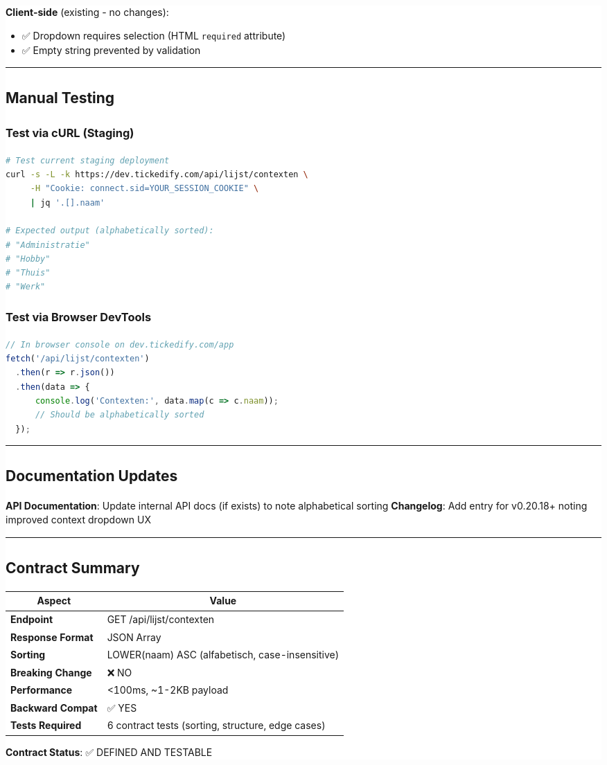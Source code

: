 **Client-side** (existing - no changes):
- ✅ Dropdown requires selection (HTML `required` attribute)
- ✅ Empty string prevented by validation

---

## Manual Testing

### Test via cURL (Staging)

```bash
# Test current staging deployment
curl -s -L -k https://dev.tickedify.com/api/lijst/contexten \
     -H "Cookie: connect.sid=YOUR_SESSION_COOKIE" \
     | jq '.[].naam'

# Expected output (alphabetically sorted):
# "Administratie"
# "Hobby"
# "Thuis"
# "Werk"
```

### Test via Browser DevTools

```javascript
// In browser console on dev.tickedify.com/app
fetch('/api/lijst/contexten')
  .then(r => r.json())
  .then(data => {
      console.log('Contexten:', data.map(c => c.naam));
      // Should be alphabetically sorted
  });
```

---

## Documentation Updates

**API Documentation**: Update internal API docs (if exists) to note alphabetical sorting
**Changelog**: Add entry for v0.20.18+ noting improved context dropdown UX

---

## Contract Summary

| Aspect | Value |
|--------|-------|
| **Endpoint** | GET /api/lijst/contexten |
| **Response Format** | JSON Array |
| **Sorting** | LOWER(naam) ASC (alfabetisch, case-insensitive) |
| **Breaking Change** | ❌ NO |
| **Performance** | <100ms, ~1-2KB payload |
| **Backward Compat** | ✅ YES |
| **Tests Required** | 6 contract tests (sorting, structure, edge cases) |

**Contract Status**: ✅ DEFINED AND TESTABLE
